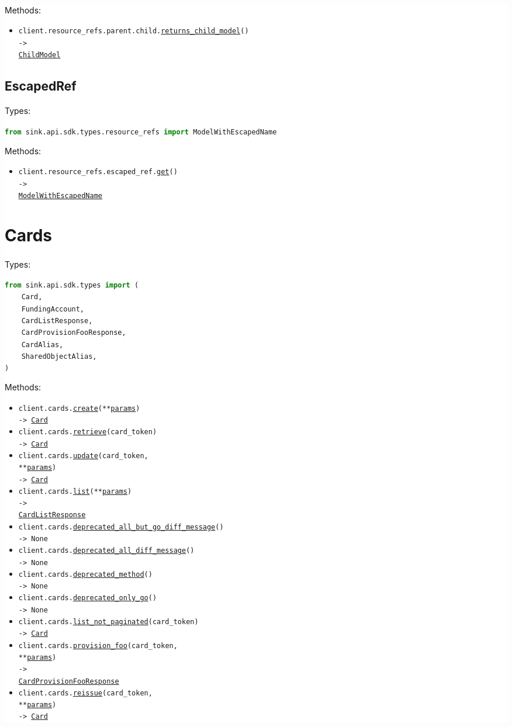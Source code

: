 Methods:

- <code title="get /resource_refs/child">client.resource_refs.parent.child.<a href="./src/sink/api/sdk/resources/resource_refs/parent/child.py">returns_child_model</a>() -> <a href="./src/sink/api/sdk/types/resource_refs/parent/child_model.py">ChildModel</a></code>

## EscapedRef

Types:

```python
from sink.api.sdk.types.resource_refs import ModelWithEscapedName
```

Methods:

- <code title="get /resource_refs/escaped_ref">client.resource_refs.escaped_ref.<a href="./src/sink/api/sdk/resources/resource_refs/escaped_ref.py">get</a>() -> <a href="./src/sink/api/sdk/types/resource_refs/model_with_escaped_name.py">ModelWithEscapedName</a></code>

# Cards

Types:

```python
from sink.api.sdk.types import (
    Card,
    FundingAccount,
    CardListResponse,
    CardProvisionFooResponse,
    CardAlias,
    SharedObjectAlias,
)
```

Methods:

- <code title="post /cards">client.cards.<a href="./src/sink/api/sdk/resources/cards.py">create</a>(\*\*<a href="src/sink/api/sdk/types/card_create_params.py">params</a>) -> <a href="./src/sink/api/sdk/types/card.py">Card</a></code>
- <code title="get /cards/{card_token}">client.cards.<a href="./src/sink/api/sdk/resources/cards.py">retrieve</a>(card_token) -> <a href="./src/sink/api/sdk/types/card.py">Card</a></code>
- <code title="patch /cards/{card_token}">client.cards.<a href="./src/sink/api/sdk/resources/cards.py">update</a>(card_token, \*\*<a href="src/sink/api/sdk/types/card_update_params.py">params</a>) -> <a href="./src/sink/api/sdk/types/card.py">Card</a></code>
- <code title="get /cards">client.cards.<a href="./src/sink/api/sdk/resources/cards.py">list</a>(\*\*<a href="src/sink/api/sdk/types/card_list_params.py">params</a>) -> <a href="./src/sink/api/sdk/types/card_list_response.py">CardListResponse</a></code>
- <code title="post /deprecations/method_all_but_go_diff_message">client.cards.<a href="./src/sink/api/sdk/resources/cards.py">deprecated_all_but_go_diff_message</a>() -> None</code>
- <code title="post /deprecations/method_all_but_go_diff_message">client.cards.<a href="./src/sink/api/sdk/resources/cards.py">deprecated_all_diff_message</a>() -> None</code>
- <code title="post /deprecations/method">client.cards.<a href="./src/sink/api/sdk/resources/cards.py">deprecated_method</a>() -> None</code>
- <code title="post /deprecations/method_only_go">client.cards.<a href="./src/sink/api/sdk/resources/cards.py">deprecated_only_go</a>() -> None</code>
- <code title="get /cards/{card_token}">client.cards.<a href="./src/sink/api/sdk/resources/cards.py">list_not_paginated</a>(card_token) -> <a href="./src/sink/api/sdk/types/card.py">Card</a></code>
- <code title="post /cards/{card_token}/provision">client.cards.<a href="./src/sink/api/sdk/resources/cards.py">provision_foo</a>(card_token, \*\*<a href="src/sink/api/sdk/types/card_provision_foo_params.py">params</a>) -> <a href="./src/sink/api/sdk/types/card_provision_foo_response.py">CardProvisionFooResponse</a></code>
- <code title="post /cards/{card_token}/reissue">client.cards.<a href="./src/sink/api/sdk/resources/cards.py">reissue</a>(card_token, \*\*<a href="src/sink/api/sdk/types/card_reissue_params.py">params</a>) -> <a href="./src/sink/api/sdk/types/card.py">Card</a></code>
